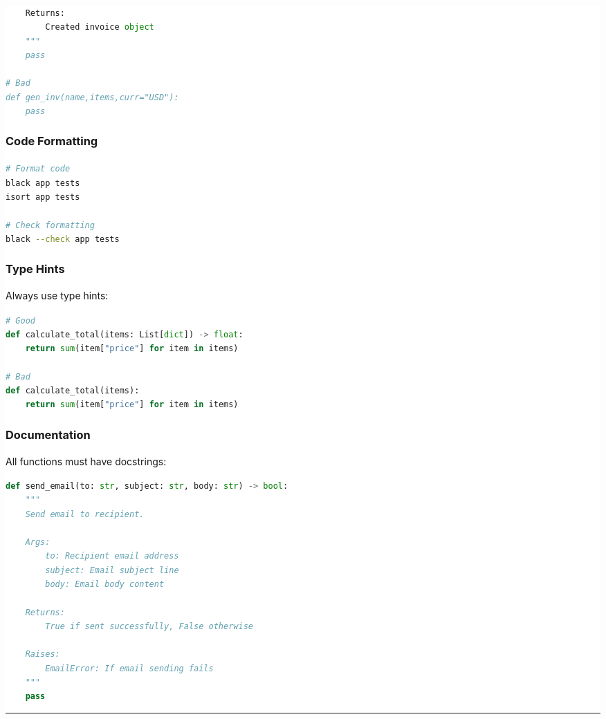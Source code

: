 ```python
    Returns:
        Created invoice object
    """
    pass

# Bad
def gen_inv(name,items,curr="USD"):
    pass
```

### Code Formatting

```bash
# Format code
black app tests
isort app tests

# Check formatting
black --check app tests
```

### Type Hints

Always use type hints:

```python
# Good
def calculate_total(items: List[dict]) -> float:
    return sum(item["price"] for item in items)

# Bad
def calculate_total(items):
    return sum(item["price"] for item in items)
```

### Documentation

All functions must have docstrings:

```python
def send_email(to: str, subject: str, body: str) -> bool:
    """
    Send email to recipient.
    
    Args:
        to: Recipient email address
        subject: Email subject line
        body: Email body content
        
    Returns:
        True if sent successfully, False otherwise
        
    Raises:
        EmailError: If email sending fails
    """
    pass
```

---